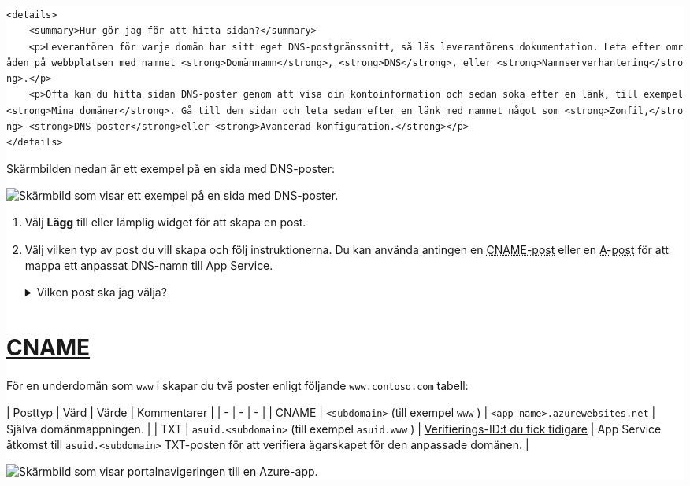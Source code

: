     <details>
        <summary>Hur gör jag för att hitta sidan?</summary>
        <p>Leverantören för varje domän har sitt eget DNS-postgränssnitt, så läs leverantörens dokumentation. Leta efter områden på webbplatsen med namnet <strong>Domännamn</strong>, <strong>DNS</strong>, eller <strong>Namnserverhantering</strong>.</p>
        <p>Ofta kan du hitta sidan DNS-poster genom att visa din kontoinformation och sedan söka efter en länk, till exempel <strong>Mina domäner</strong>. Gå till den sidan och leta sedan efter en länk med namnet något som <strong>Zonfil,</strong> <strong>DNS-poster</strong>eller <strong>Avancerad konfiguration.</strong></p>
    </details>

   Skärmbilden nedan är ett exempel på en sida med DNS-poster:

   ![Skärmbild som visar ett exempel på en sida med DNS-poster.](../../includes/media/app-service-web-access-dns-records-no-h/example-record-ui.png)

1. Välj **Lägg** till eller lämplig widget för att skapa en post. 

1. Välj vilken typ av post du vill skapa och följ instruktionerna. Du kan använda antingen en <abbr title="En kanonisk namnpost i DNS mappar ett domännamn (ett alias) till ett annat (det kanoniska namnet).">CNAME-post</abbr> eller en <abbr title="En adresspost i DNS mappar ett värdnamn till en IP-adress.">A-post</abbr> för att mappa ett anpassat DNS-namn till App Service. 

    <details>
        <summary>Vilken post ska jag välja?</summary>
        <div>
            <ul>
            <li>Om du vill mappa rotdomänen (till <code>contoso.com</code> exempel ) använder du en A-post. Använd inte CNAME-posten för rotposten (mer information finns i <a href="https://en.wikipedia.org/wiki/CNAME_record">Wikipedia-posten</a>).</li>
            <li>Om du vill mappa en underdomän (till exempel <code>www.contoso.com</code> ) använder du en CNAME-post.</li>
            <li>Du kan mappa en underdomän till appens IP-adress direkt med en A-post, men <a href="/azure/app-service/overview-inbound-outbound-ips#when-inbound-ip-changes">ip-adressen kan ändra</a>. CNAME mappar i stället till appens värdnamn, vilket är mindre känsligt för ändringar.</li>
            <li>Om du vill <a href="https://en.wikipedia.org/wiki/Wildcard_DNS_record">mappa en domän med jokertecken</a> (till <code>*.contoso.com</code> exempel ) använder du en CNAME-post.</li>
            </ul>
        </div>
    </details>
    
# <a name="cname"></a>[CNAME](#tab/cname)

För en underdomän som `www` i skapar du två poster enligt följande `www.contoso.com` tabell:

| Posttyp | Värd | Värde | Kommentarer |
| - | - | - |
| CNAME | `<subdomain>` (till exempel `www` ) | `<app-name>.azurewebsites.net` | Själva domänmappningen. |
| TXT | `asuid.<subdomain>` (till exempel `asuid.www` ) | [Verifierings-ID:t du fick tidigare](#3-get-a-domain-verification-id) | App Service åtkomst till `asuid.<subdomain>` TXT-posten för att verifiera ägarskapet för den anpassade domänen. |

![Skärmbild som visar portalnavigeringen till en Azure-app.](./media/app-service-web-tutorial-custom-domain/cname-record.png)
    